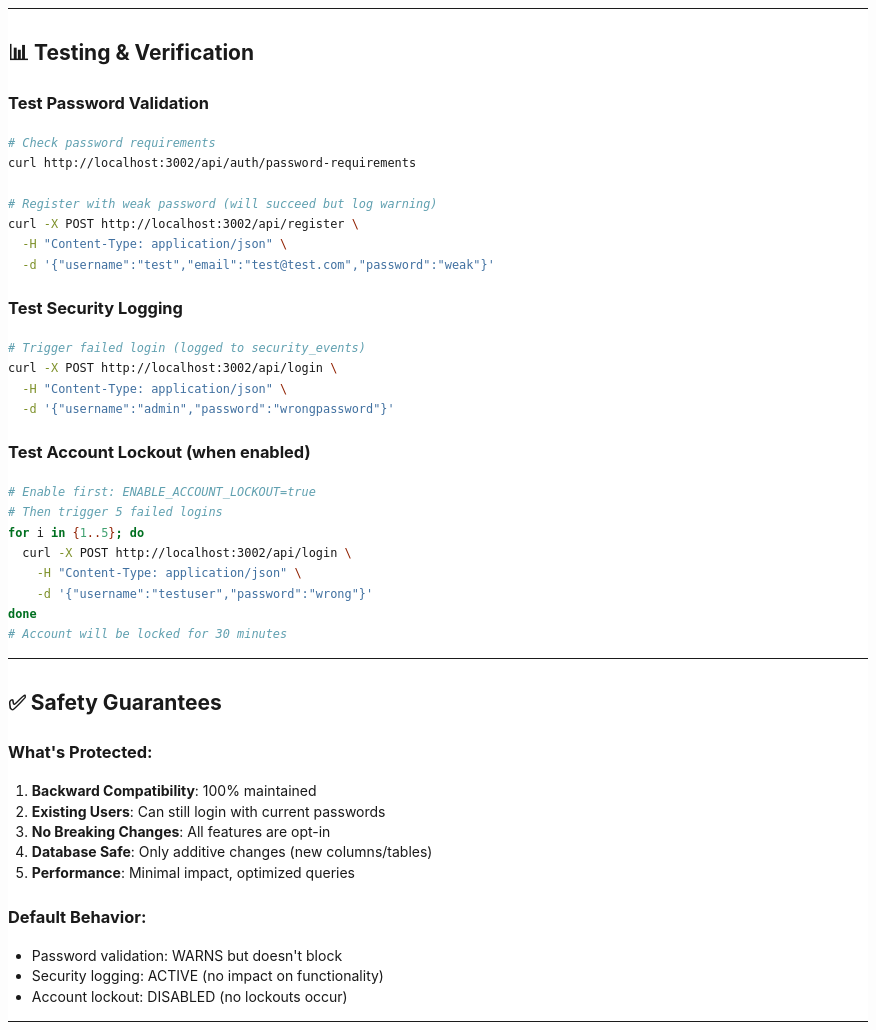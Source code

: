 ```bash
```

---

## 📊 Testing & Verification

### Test Password Validation
```bash
# Check password requirements
curl http://localhost:3002/api/auth/password-requirements

# Register with weak password (will succeed but log warning)
curl -X POST http://localhost:3002/api/register \
  -H "Content-Type: application/json" \
  -d '{"username":"test","email":"test@test.com","password":"weak"}'
```

### Test Security Logging
```bash
# Trigger failed login (logged to security_events)
curl -X POST http://localhost:3002/api/login \
  -H "Content-Type: application/json" \
  -d '{"username":"admin","password":"wrongpassword"}'
```

### Test Account Lockout (when enabled)
```bash
# Enable first: ENABLE_ACCOUNT_LOCKOUT=true
# Then trigger 5 failed logins
for i in {1..5}; do
  curl -X POST http://localhost:3002/api/login \
    -H "Content-Type: application/json" \
    -d '{"username":"testuser","password":"wrong"}'
done
# Account will be locked for 30 minutes
```

---

## ✅ Safety Guarantees

### What's Protected:
1. **Backward Compatibility**: 100% maintained
2. **Existing Users**: Can still login with current passwords
3. **No Breaking Changes**: All features are opt-in
4. **Database Safe**: Only additive changes (new columns/tables)
5. **Performance**: Minimal impact, optimized queries

### Default Behavior:
- Password validation: WARNS but doesn't block
- Security logging: ACTIVE (no impact on functionality)
- Account lockout: DISABLED (no lockouts occur)

---
